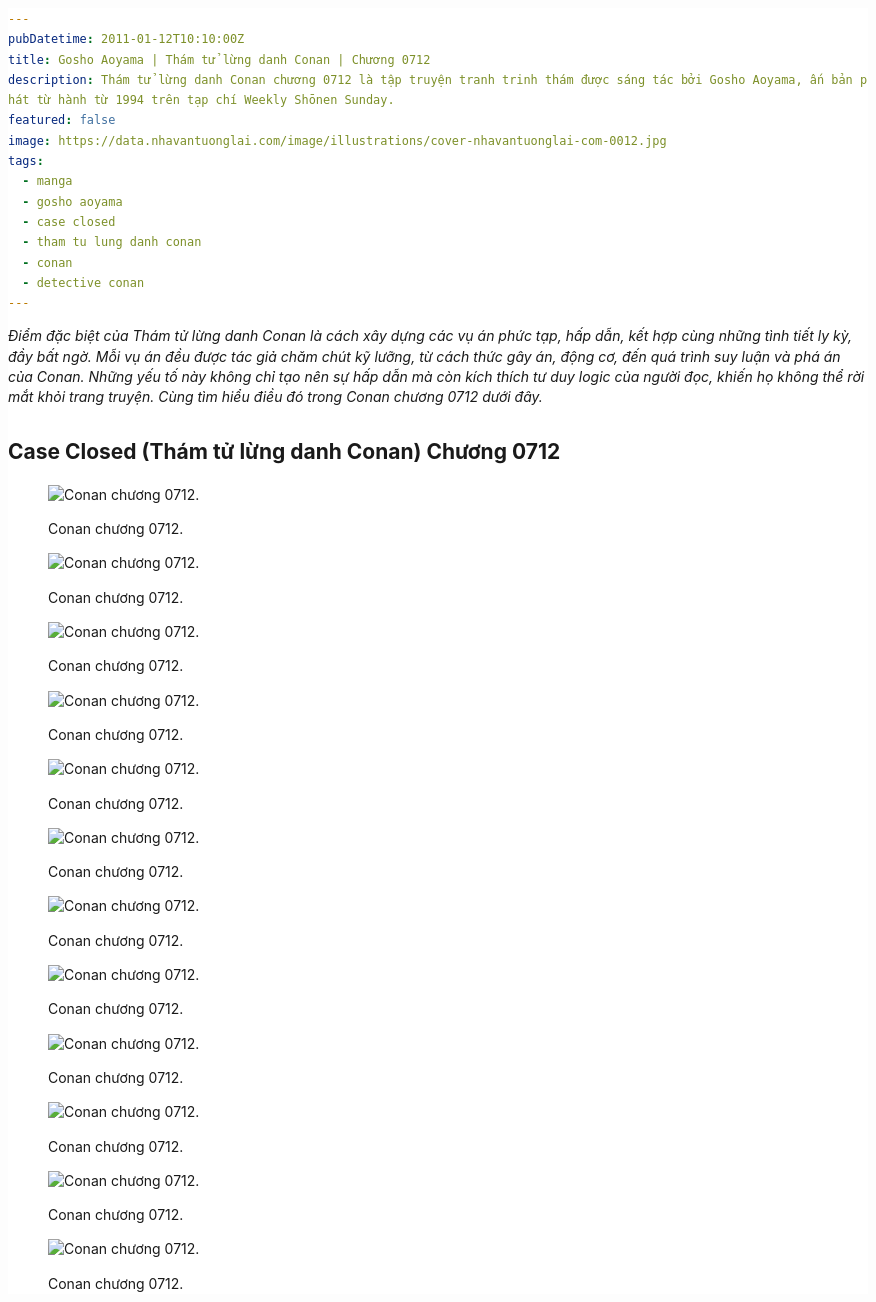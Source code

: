 ```yaml
---
pubDatetime: 2011-01-12T10:10:00Z
title: Gosho Aoyama | Thám tử lừng danh Conan | Chương 0712
description: Thám tử lừng danh Conan chương 0712 là tập truyện tranh trinh thám được sáng tác bởi Gosho Aoyama, ấn bản phát từ hành từ 1994 trên tạp chí Weekly Shōnen Sunday.
featured: false
image: https://data.nhavantuonglai.com/image/illustrations/cover-nhavantuonglai-com-0012.jpg
tags:
  - manga
  - gosho aoyama
  - case closed
  - tham tu lung danh conan
  - conan
  - detective conan
---
```


_Điểm đặc biệt của Thám tử lừng danh Conan là cách xây dựng các vụ án phức tạp, hấp dẫn, kết hợp cùng những tình tiết ly kỳ, đầy bất ngờ. Mỗi vụ án đều được tác giả chăm chút kỹ lưỡng, từ cách thức gây án, động cơ, đến quá trình suy luận và phá án của Conan. Những yếu tố này không chỉ tạo nên sự hấp dẫn mà còn kích thích tư duy logic của người đọc, khiến họ không thể rời mắt khỏi trang truyện. Cùng tìm hiểu điều đó trong Conan chương 0712 dưới đây._

## Case Closed (Thám tử lừng danh Conan) Chương 0712

<figure><img src="https://data.nhavantuonglai.com/image/manga/gosho-aoyama-case-closed-0712-01.jpg" alt="Conan chương 0712." title="Conan chương 0712." height=100% width=100%><figcaption></p>Conan chương 0712.</p></figcaption></figure>

<figure><img src="https://data.nhavantuonglai.com/image/manga/gosho-aoyama-case-closed-0712-02.jpg" alt="Conan chương 0712." title="Conan chương 0712." height=100% width=100%><figcaption></p>Conan chương 0712.</p></figcaption></figure>

<figure><img src="https://data.nhavantuonglai.com/image/manga/gosho-aoyama-case-closed-0712-03.jpg" alt="Conan chương 0712." title="Conan chương 0712." height=100% width=100%><figcaption></p>Conan chương 0712.</p></figcaption></figure>

<figure><img src="https://data.nhavantuonglai.com/image/manga/gosho-aoyama-case-closed-0712-04.jpg" alt="Conan chương 0712." title="Conan chương 0712." height=100% width=100%><figcaption></p>Conan chương 0712.</p></figcaption></figure>

<figure><img src="https://data.nhavantuonglai.com/image/manga/gosho-aoyama-case-closed-0712-05.jpg" alt="Conan chương 0712." title="Conan chương 0712." height=100% width=100%><figcaption></p>Conan chương 0712.</p></figcaption></figure>

<figure><img src="https://data.nhavantuonglai.com/image/manga/gosho-aoyama-case-closed-0712-06.jpg" alt="Conan chương 0712." title="Conan chương 0712." height=100% width=100%><figcaption></p>Conan chương 0712.</p></figcaption></figure>

<figure><img src="https://data.nhavantuonglai.com/image/manga/gosho-aoyama-case-closed-0712-07.jpg" alt="Conan chương 0712." title="Conan chương 0712." height=100% width=100%><figcaption></p>Conan chương 0712.</p></figcaption></figure>

<figure><img src="https://data.nhavantuonglai.com/image/manga/gosho-aoyama-case-closed-0712-08.jpg" alt="Conan chương 0712." title="Conan chương 0712." height=100% width=100%><figcaption></p>Conan chương 0712.</p></figcaption></figure>

<figure><img src="https://data.nhavantuonglai.com/image/manga/gosho-aoyama-case-closed-0712-09.jpg" alt="Conan chương 0712." title="Conan chương 0712." height=100% width=100%><figcaption></p>Conan chương 0712.</p></figcaption></figure>

<figure><img src="https://data.nhavantuonglai.com/image/manga/gosho-aoyama-case-closed-0712-10.jpg" alt="Conan chương 0712." title="Conan chương 0712." height=100% width=100%><figcaption></p>Conan chương 0712.</p></figcaption></figure>

<figure><img src="https://data.nhavantuonglai.com/image/manga/gosho-aoyama-case-closed-0712-11.jpg" alt="Conan chương 0712." title="Conan chương 0712." height=100% width=100%><figcaption></p>Conan chương 0712.</p></figcaption></figure>

<figure><img src="https://data.nhavantuonglai.com/image/manga/gosho-aoyama-case-closed-0712-12.jpg" alt="Conan chương 0712." title="Conan chương 0712." height=100% width=100%><figcaption></p>Conan chương 0712.</p></figcaption></figure>
